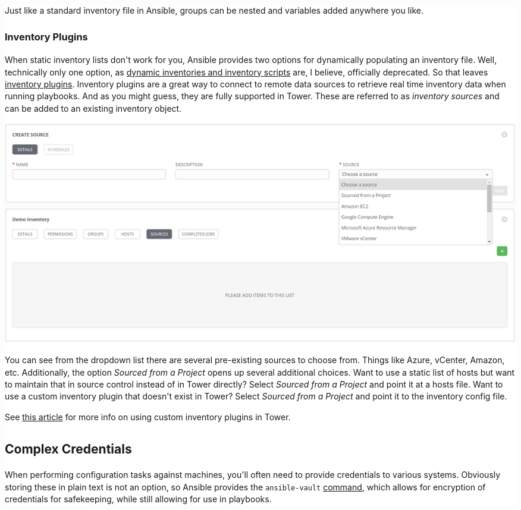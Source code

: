 Just like a standard inventory file in Ansible, groups can be nested and variables added anywhere you like.

### Inventory Plugins

When static inventory lists don't work for you, Ansible provides two options for dynamically populating an inventory file.
Well, technically only one option, as [dynamic inventories and inventory scripts](https://docs.ansible.com/ansible/2.5/dev_guide/developing_inventory.html) are, I believe, officially deprecated.
So that leaves [inventory plugins](https://docs.ansible.com/ansible/latest/plugins/inventory.html).
Inventory plugins are a great way to connect to remote data sources to retrieve real time inventory data when running playbooks.
And as you might guess, they are fully supported in Tower.
These are referred to as *inventory sources* and can be added to an existing inventory object.

![awx inventory source](../assets/img/posts/Tower/inventory_source_add.png)

You can see from the dropdown list there are several pre-existing sources to choose from.
Things like Azure, vCenter, Amazon, etc.
Additionally, the option *Sourced from a Project* opens up several additional choices.
Want to use a static list of hosts but want to maintain that in source control instead of in Tower directly?
Select *Sourced from a Project* and point it at a hosts file.
Want to use a custom inventory plugin that doesn't exist in Tower?
Select *Sourced from a Project* and point it to the inventory config file.

See [this article](/Custom-Inventory-Plugins) for more info on using custom inventory plugins in Tower.

## Complex Credentials

When performing configuration tasks against machines, you'll often need to provide credentials to various systems.
Obviously storing these in plain text is not an option, so Ansible provides the `ansible-vault` [command](https://docs.ansible.com/ansible/latest/user_guide/vault.html), which allows for encryption of credentials for safekeeping, while still allowing for use in playbooks.
